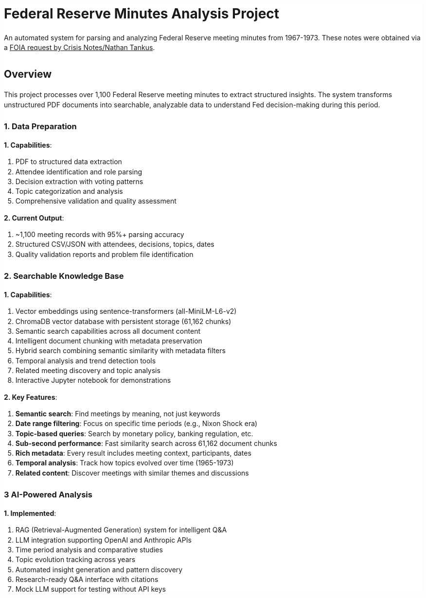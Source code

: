 # Federal Reserve Minutes Analysis Project

An automated system for parsing and analyzing Federal Reserve meeting minutes from 1967-1973.  These notes were obtained via a [FOIA request by Crisis Notes/Nathan Tankus](https://www.crisesnotes.com/here-are-the-30-000-pages-of-federal-reserve-board-meeting-minutes-i-got-through-foia/).

## Overview

This project processes over 1,100 Federal Reserve meeting minutes to extract structured insights. The system transforms unstructured PDF documents into searchable, analyzable data to understand Fed decision-making during this period.

### 1. Data Preparation

**1. Capabilities**:
1. PDF to structured data extraction
1. Attendee identification and role parsing  
1. Decision extraction with voting patterns
1. Topic categorization and analysis
1. Comprehensive validation and quality assessment

**2. Current Output**:
1. ~1,100 meeting records with 95%+ parsing accuracy
1. Structured CSV/JSON with attendees, decisions, topics, dates
1. Quality validation reports and problem file identification

### 2. Searchable Knowledge Base

**1. Capabilities**:
1. Vector embeddings using sentence-transformers (all-MiniLM-L6-v2)
1. ChromaDB vector database with persistent storage (61,162 chunks)
1. Semantic search capabilities across all document content
1. Intelligent document chunking with metadata preservation
1. Hybrid search combining semantic similarity with metadata filters
1. Temporal analysis and trend detection tools
1. Related meeting discovery and topic analysis
1. Interactive Jupyter notebook for demonstrations

**2. Key Features**:
1. **Semantic search**: Find meetings by meaning, not just keywords
1. **Date range filtering**: Focus on specific time periods (e.g., Nixon Shock era)
1. **Topic-based queries**: Search by monetary policy, banking regulation, etc.
1. **Sub-second performance**: Fast similarity search across 61,162 document chunks
1. **Rich metadata**: Every result includes meeting context, participants, dates
1. **Temporal analysis**: Track how topics evolved over time (1965-1973)
1. **Related content**: Discover meetings with similar themes and discussions

### 3 AI-Powered Analysis

**1. Implemented**:
1. RAG (Retrieval-Augmented Generation) system for intelligent Q&A
1. LLM integration supporting OpenAI and Anthropic APIs
1. Time period analysis and comparative studies
1. Topic evolution tracking across years
1. Automated insight generation and pattern discovery
1. Research-ready Q&A interface with citations
1. Mock LLM support for testing without API keys
